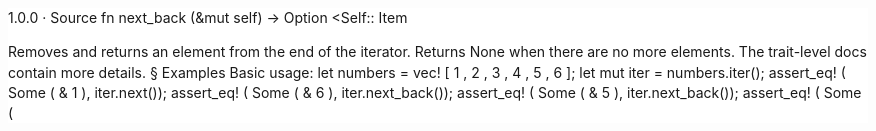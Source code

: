 1.0.0
·
Source
fn
next_back
(&mut self) ->
Option
<Self::
Item
>
Removes and returns an element from the end of the iterator.
Returns
None
when there are no more elements.
The
trait-level
docs contain more details.
§
Examples
Basic usage:
let
numbers =
vec!
[
1
,
2
,
3
,
4
,
5
,
6
];
let
mut
iter = numbers.iter();
assert_eq!
(
Some
(
&
1
), iter.next());
assert_eq!
(
Some
(
&
6
), iter.next_back());
assert_eq!
(
Some
(
&
5
), iter.next_back());
assert_eq!
(
Some
(